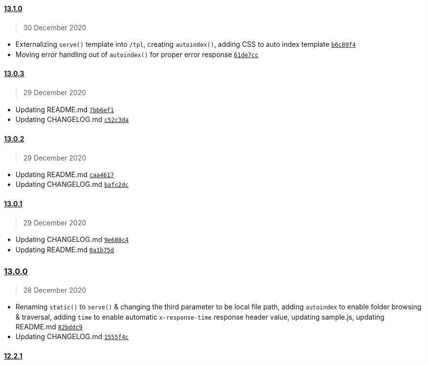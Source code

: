 #### [13.1.0](https://github.com/avoidwork/woodland/compare/13.0.3...13.1.0)

> 30 December 2020

- Externalizing `serve()` template into `/tpl`, creating `autoindex()`, adding CSS to auto index template [`b6c89f4`](https://github.com/avoidwork/woodland/commit/b6c89f4c8f6ff0c51d21820559fe408b9a61bdcd)
- Moving error handling out of `autoindex()` for proper error response [`61de7cc`](https://github.com/avoidwork/woodland/commit/61de7cc3baa02d87680580c3d8a421e8de987c9a)

#### [13.0.3](https://github.com/avoidwork/woodland/compare/13.0.2...13.0.3)

> 29 December 2020

- Updating README.md [`7bb6ef1`](https://github.com/avoidwork/woodland/commit/7bb6ef1bcb0d5e116d7e871d4d9daa53382d214d)
- Updating CHANGELOG.md [`c52c3da`](https://github.com/avoidwork/woodland/commit/c52c3dad2ca4866c263d45059dc7b99a58259b9b)

#### [13.0.2](https://github.com/avoidwork/woodland/compare/13.0.1...13.0.2)

> 29 December 2020

- Updating README.md [`caa4617`](https://github.com/avoidwork/woodland/commit/caa46173a72b7e50aa4cc523bb240290f008c7a6)
- Updating CHANGELOG.md [`bafc2dc`](https://github.com/avoidwork/woodland/commit/bafc2dc72b198f5ffddd54ecaf2323014759e52f)

#### [13.0.1](https://github.com/avoidwork/woodland/compare/13.0.0...13.0.1)

> 29 December 2020

- Updating CHANGELOG.md [`9e688c4`](https://github.com/avoidwork/woodland/commit/9e688c4929bef1aa57fea49babb257a32dc6a503)
- Updating README.md [`0a1b75d`](https://github.com/avoidwork/woodland/commit/0a1b75da1706ec4355c078a1195f61f9bd8fa85d)

### [13.0.0](https://github.com/avoidwork/woodland/compare/12.2.1...13.0.0)

> 28 December 2020

- Renaming `static()` to `serve()` & changing the third parameter to be local file path, adding `autoindex` to enable folder browsing & traversal, adding `time` to enable automatic `x-response-time` response header value, updating sample.js, updating README.md [`82bddc9`](https://github.com/avoidwork/woodland/commit/82bddc98c87fb92d7292cb5cb8756bed1f9b5300)
- Updating CHANGELOG.md [`1555f4c`](https://github.com/avoidwork/woodland/commit/1555f4c84dccd5f78dc6a2ee51564aea0f496b5b)

#### [12.2.1](https://github.com/avoidwork/woodland/compare/12.2.0...12.2.1)
